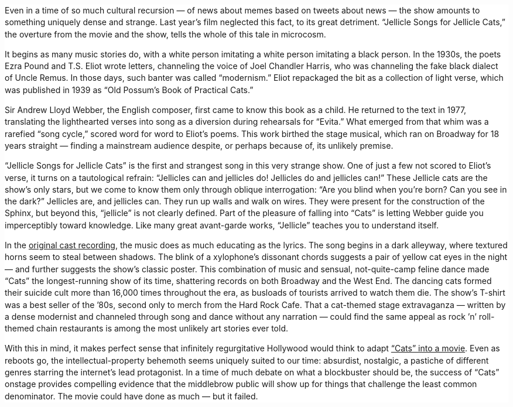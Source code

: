 Even in a time of so much cultural recursion — of news about memes based
on tweets about news — the show amounts to something uniquely dense and
strange. Last year’s film neglected this fact, to its great detriment.
“Jellicle Songs for Jellicle Cats,” the overture from the movie and
the show, tells the whole of this tale in microcosm.

It begins as many music stories do, with a white person imitating a
white person imitating a black person. In the 1930s, the poets Ezra
Pound and T.S. Eliot wrote letters, channeling the voice of Joel
Chandler Harris, who was channeling the fake black dialect of Uncle
Remus. In those days, such banter was called “modernism.” Eliot
repackaged the bit as a collection of light verse, which was published
in 1939 as “Old Possum’s Book of Practical Cats.”

Sir Andrew Lloyd Webber, the English composer, first came to know this
book as a child. He returned to the text in 1977, translating the
lighthearted verses into song as a diversion during rehearsals for
“Evita.” What emerged from that whim was a rarefied “song cycle,”
scored word for word to Eliot’s poems. This work birthed the stage
musical, which ran on Broadway for 18 years straight — finding a
mainstream audience despite, or perhaps because of, its unlikely
premise.

“Jellicle Songs for Jellicle Cats” is the first and strangest song in
this very strange show. One of just a few not scored to Eliot’s verse,
it turns on a tautological refrain: “Jellicles can and jellicles do\!
Jellicles do and jellicles can\!” These Jellicle cats are the show’s
only stars, but we come to know them only through oblique interrogation:
“Are you blind when you’re born? Can you see in the dark?” Jellicles
are, and jellicles can. They run up walls and walk on wires. They were
present for the construction of the Sphinx, but beyond this, “jellicle”
is not clearly defined. Part of the pleasure of falling into “Cats” is
letting Webber guide you imperceptibly toward knowledge. Like many great
avant-garde works, “Jellicle” teaches you to understand itself.

In the [original cast
recording](https://www.youtube.com/watch?v=GbpP3Sxp-1U), the music does
as much educating as the lyrics. The song begins in a dark alleyway,
where textured horns seem to steal between shadows. The blink of a
xylophone’s dissonant chords suggests a pair of yellow cat eyes in the
night — and further suggests the show’s classic poster. This combination
of music and sensual, not-quite-camp feline dance made “Cats” the
longest-running show of its time, shattering records on both Broadway
and the West End. The dancing cats formed their suicide cult more than
16,000 times throughout the era, as busloads of tourists arrived to
watch them die. The show’s T-shirt was a best seller of the ’80s, second
only to merch from the Hard Rock Cafe. That a cat-themed stage
extravaganza — written by a dense modernist and channeled through song
and dance without any narration — could find the same appeal as rock ’n’
roll-themed chain restaurants is among the most unlikely art stories
ever told.

With this in mind, it makes perfect sense that infinitely regurgitative
Hollywood would think to adapt [“Cats” into a
movie](https://www.nytimes3xbfgragh.onion/2019/12/18/movies/cats-review.html).
Even as reboots go, the intellectual-property behemoth seems uniquely
suited to our time: absurdist, nostalgic, a pastiche of different genres
starring the internet’s lead protagonist. In a time of much debate on
what a blockbuster should be, the success of “Cats” onstage provides
compelling evidence that the middlebrow public will show up for things
that challenge the least common denominator. The movie could have done
as much — but it failed.
